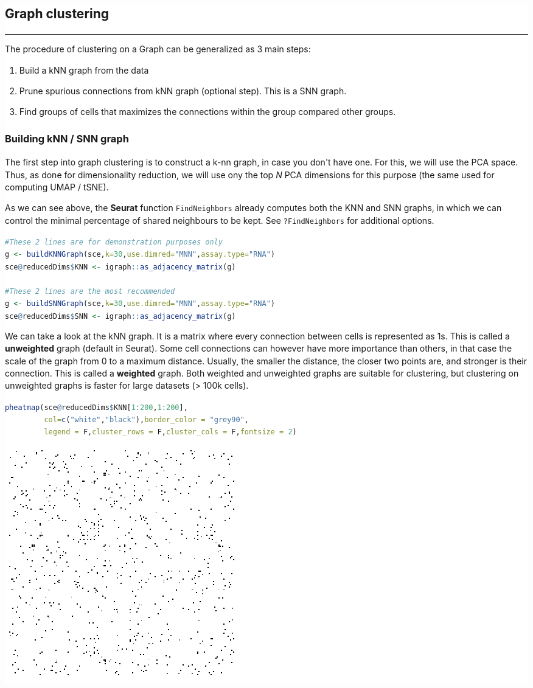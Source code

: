 ## Graph clustering
***

The procedure of clustering on a Graph can be generalized as 3 main steps:

1) Build a kNN graph from the data

2) Prune spurious connections from kNN graph (optional step). This is a SNN graph.

3) Find groups of cells that maximizes the connections within the group compared other groups.

### Building kNN / SNN graph


The first step into graph clustering is to construct a k-nn graph, in case you don't have one. For this, we will use the PCA space. Thus, as done for dimensionality reduction, we will use ony the top *N* PCA dimensions for this purpose (the same used for computing UMAP / tSNE).

As we can see above, the **Seurat** function `FindNeighbors` already computes both the KNN and SNN graphs, in which we can control the minimal percentage of shared neighbours to be kept. See `?FindNeighbors` for additional options.


```r
#These 2 lines are for demonstration purposes only
g <- buildKNNGraph(sce,k=30,use.dimred="MNN",assay.type="RNA")
sce@reducedDims$KNN <- igraph::as_adjacency_matrix(g)

#These 2 lines are the most recommended
g <- buildSNNGraph(sce,k=30,use.dimred="MNN",assay.type="RNA")
sce@reducedDims$SNN <- igraph::as_adjacency_matrix(g)
```

We can take a look at the kNN graph. It is a matrix where every connection between cells is represented as $1$s. This is called a **unweighted** graph (default in Seurat). Some cell connections can however have more importance than others, in that case the scale of the graph from $0$ to a maximum distance. Usually, the smaller the distance, the closer two points are, and stronger is their connection. This is called a **weighted** graph. Both weighted and unweighted graphs are suitable for clustering, but clustering on unweighted graphs is faster for large datasets (> 100k cells).


```r
pheatmap(sce@reducedDims$KNN[1:200,1:200],
         col=c("white","black"),border_color = "grey90",
         legend = F,cluster_rows = F,cluster_cols = F,fontsize = 2)
```

![](scater_04_clustering_compiled_files/figure-html/unnamed-chunk-3-1.png)
